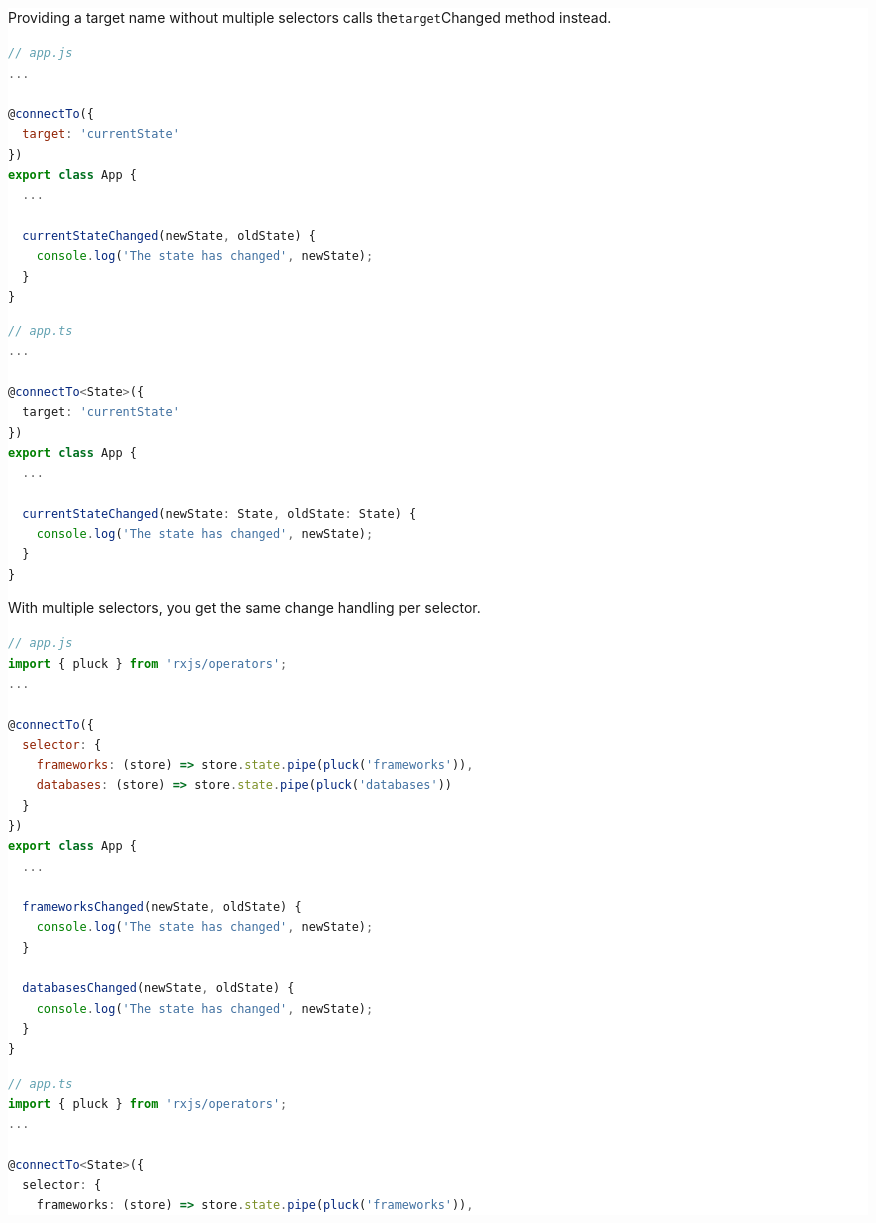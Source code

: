 Providing a target name without multiple selectors calls the`target`Changed method instead.

```JavaScript Default change handling with target
// app.js
...

@connectTo({
  target: 'currentState'
})
export class App {
  ...

  currentStateChanged(newState, oldState) {
    console.log('The state has changed', newState);
  }
}
```
```TypeScript Default change handling with target [variant]
// app.ts
...

@connectTo<State>({
  target: 'currentState'
})
export class App {
  ...

  currentStateChanged(newState: State, oldState: State) {
    console.log('The state has changed', newState);
  }
}
```

With multiple selectors, you get the same change handling per selector.

```JavaScript Default change handling with multiple selectors
// app.js
import { pluck } from 'rxjs/operators';
...

@connectTo({
  selector: {
    frameworks: (store) => store.state.pipe(pluck('frameworks')),
    databases: (store) => store.state.pipe(pluck('databases'))
  }
})
export class App {
  ...

  frameworksChanged(newState, oldState) {
    console.log('The state has changed', newState);
  }

  databasesChanged(newState, oldState) {
    console.log('The state has changed', newState);
  }
}
```
```TypeScript Default change handling with multiple selectors [variant]
// app.ts
import { pluck } from 'rxjs/operators';
...

@connectTo<State>({
  selector: {
    frameworks: (store) => store.state.pipe(pluck('frameworks')),
```